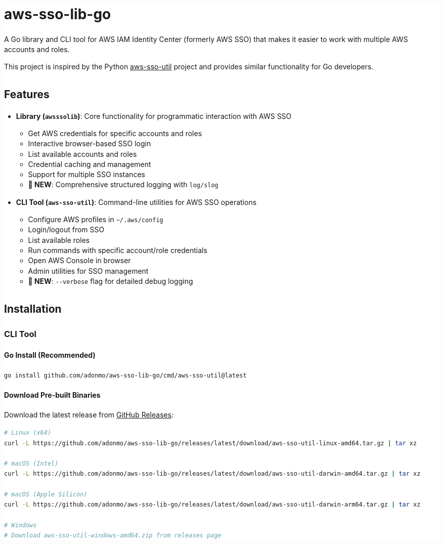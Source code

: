 # aws-sso-lib-go

A Go library and CLI tool for AWS IAM Identity Center (formerly AWS SSO) that makes it easier to work with multiple AWS accounts and roles.

This project is inspired by the Python [aws-sso-util](https://github.com/benkehoe/aws-sso-util) project and provides similar functionality for Go developers.

## Features

- **Library (`awsssolib`)**: Core functionality for programmatic interaction with AWS SSO
  - Get AWS credentials for specific accounts and roles
  - Interactive browser-based SSO login
  - List available accounts and roles
  - Credential caching and management
  - Support for multiple SSO instances
  - **🎉 NEW**: Comprehensive structured logging with `log/slog`

- **CLI Tool (`aws-sso-util`)**: Command-line utilities for AWS SSO operations
  - Configure AWS profiles in `~/.aws/config`
  - Login/logout from SSO
  - List available roles
  - Run commands with specific account/role credentials
  - Open AWS Console in browser
  - Admin utilities for SSO management
  - **🎉 NEW**: `--verbose` flag for detailed debug logging

## Installation

### CLI Tool

#### Go Install (Recommended)
```bash
go install github.com/adonmo/aws-sso-lib-go/cmd/aws-sso-util@latest
```

#### Download Pre-built Binaries
Download the latest release from [GitHub Releases](https://github.com/adonmo/aws-sso-lib-go/releases):

```bash
# Linux (x64)
curl -L https://github.com/adonmo/aws-sso-lib-go/releases/latest/download/aws-sso-util-linux-amd64.tar.gz | tar xz

# macOS (Intel)
curl -L https://github.com/adonmo/aws-sso-lib-go/releases/latest/download/aws-sso-util-darwin-amd64.tar.gz | tar xz

# macOS (Apple Silicon)
curl -L https://github.com/adonmo/aws-sso-lib-go/releases/latest/download/aws-sso-util-darwin-arm64.tar.gz | tar xz

# Windows
# Download aws-sso-util-windows-amd64.zip from releases page
```
